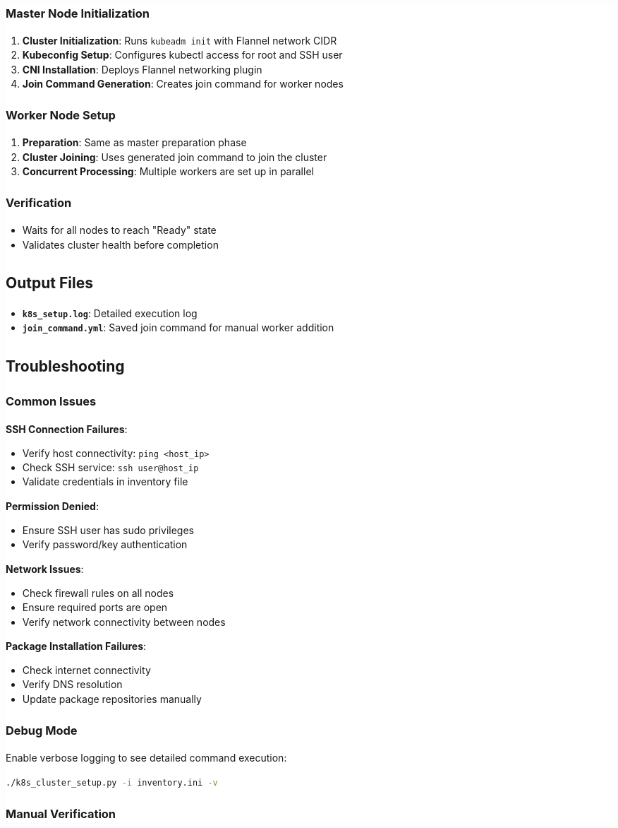 ### Master Node Initialization
1. **Cluster Initialization**: Runs `kubeadm init` with Flannel network CIDR
2. **Kubeconfig Setup**: Configures kubectl access for root and SSH user
3. **CNI Installation**: Deploys Flannel networking plugin
4. **Join Command Generation**: Creates join command for worker nodes

### Worker Node Setup
1. **Preparation**: Same as master preparation phase
2. **Cluster Joining**: Uses generated join command to join the cluster
3. **Concurrent Processing**: Multiple workers are set up in parallel

### Verification
- Waits for all nodes to reach "Ready" state
- Validates cluster health before completion

## Output Files

- **`k8s_setup.log`**: Detailed execution log
- **`join_command.yml`**: Saved join command for manual worker addition

## Troubleshooting

### Common Issues

**SSH Connection Failures**:
- Verify host connectivity: `ping <host_ip>`
- Check SSH service: `ssh user@host_ip`
- Validate credentials in inventory file

**Permission Denied**:
- Ensure SSH user has sudo privileges
- Verify password/key authentication

**Network Issues**:
- Check firewall rules on all nodes
- Ensure required ports are open
- Verify network connectivity between nodes

**Package Installation Failures**:
- Check internet connectivity
- Verify DNS resolution
- Update package repositories manually

### Debug Mode

Enable verbose logging to see detailed command execution:
```bash
./k8s_cluster_setup.py -i inventory.ini -v
```

### Manual Verification
